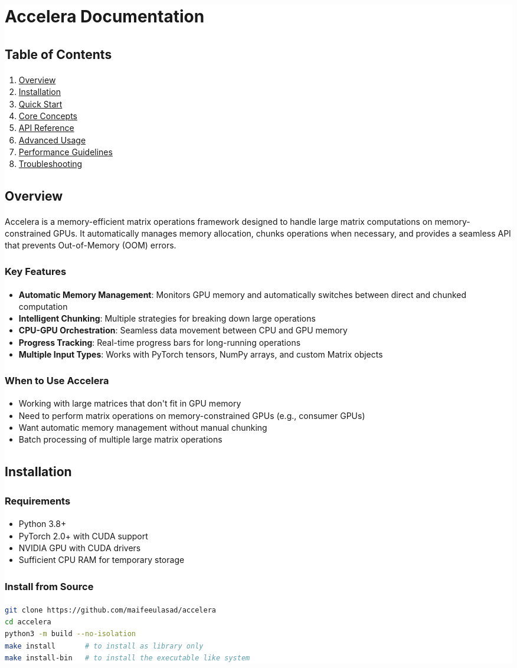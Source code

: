# Accelera Documentation

## Table of Contents

1. [Overview](#overview)
2. [Installation](#installation)
3. [Quick Start](#quick-start)
4. [Core Concepts](#core-concepts)
5. [API Reference](#api-reference)
6. [Advanced Usage](#advanced-usage)
7. [Performance Guidelines](#performance-guidelines)
8. [Troubleshooting](#troubleshooting)

## Overview

Accelera is a memory-efficient matrix operations framework designed to handle large matrix computations on memory-constrained GPUs. It automatically manages memory allocation, chunks operations when necessary, and provides a seamless API that prevents Out-of-Memory (OOM) errors.

### Key Features

- **Automatic Memory Management**: Monitors GPU memory and automatically switches between direct and chunked computation
- **Intelligent Chunking**: Multiple strategies for breaking down large operations
- **CPU-GPU Orchestration**: Seamless data movement between CPU and GPU memory
- **Progress Tracking**: Real-time progress bars for long-running operations
- **Multiple Input Types**: Works with PyTorch tensors, NumPy arrays, and custom Matrix objects

### When to Use Accelera

- Working with large matrices that don't fit in GPU memory
- Need to perform matrix operations on memory-constrained GPUs (e.g., consumer GPUs)
- Want automatic memory management without manual chunking
- Batch processing of multiple large matrix operations

## Installation

### Requirements

- Python 3.8+
- PyTorch 2.0+ with CUDA support
- NVIDIA GPU with CUDA drivers
- Sufficient CPU RAM for temporary storage

### Install from Source

```bash
git clone https://github.com/maifeeulasad/accelera
cd accelera
python3 -m build --no-isolation
make install       # to install as library only
make install-bin   # to install the executable like system
```

